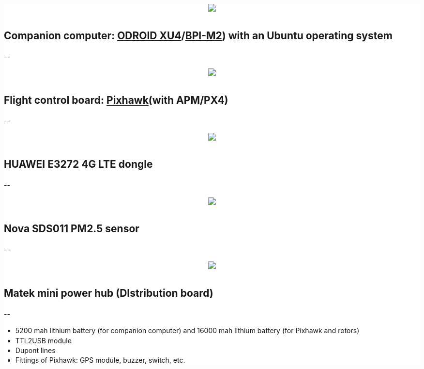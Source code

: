 <center>
    <img src="http://wiredcraft.com/images/posts/drone-4g-network-3.png" height="300">
</center>

## Companion computer: [ODROID XU4](http://www.hardkernel.com/main/products/prdt_info.php?g_code=G143452239825)/[BPI-M2](http://www.hardkernel.com/main/products/prdt_info.php?g_code=G143452239825)) with an Ubuntu operating system 

--

<center>
    <img src="http://wiredcraft.com/images/posts/drone-4g-network-4.png" height="300">
</center>

## Flight control board: [Pixhawk](http://pixhawk.com/)(with APM/PX4) 

--

<center>
    <img src="http://wiredcraft.com/images/posts/drone-4g-network-6.png" height="300">
</center>

## HUAWEI E3272 4G LTE dongle 

--

<center>
    <img src="http://wiredcraft.com/images/posts/drone-4g-network-7.png" height="300">
</center>

## Nova SDS011 PM2.5 sensor 

--

<center>
    <img src="http://wiredcraft.com/images/posts/drone-4g-network-8.png" height="300">
</center>

## Matek mini power hub (DIstribution board) 

--

* 5200 mah lithium battery (for companion computer) and 16000 mah lithium battery (for Pixhawk and rotors)
* TTL2USB module
* Dupont lines
* Fittings of Pixhawk: GPS module, buzzer, switch, etc.
